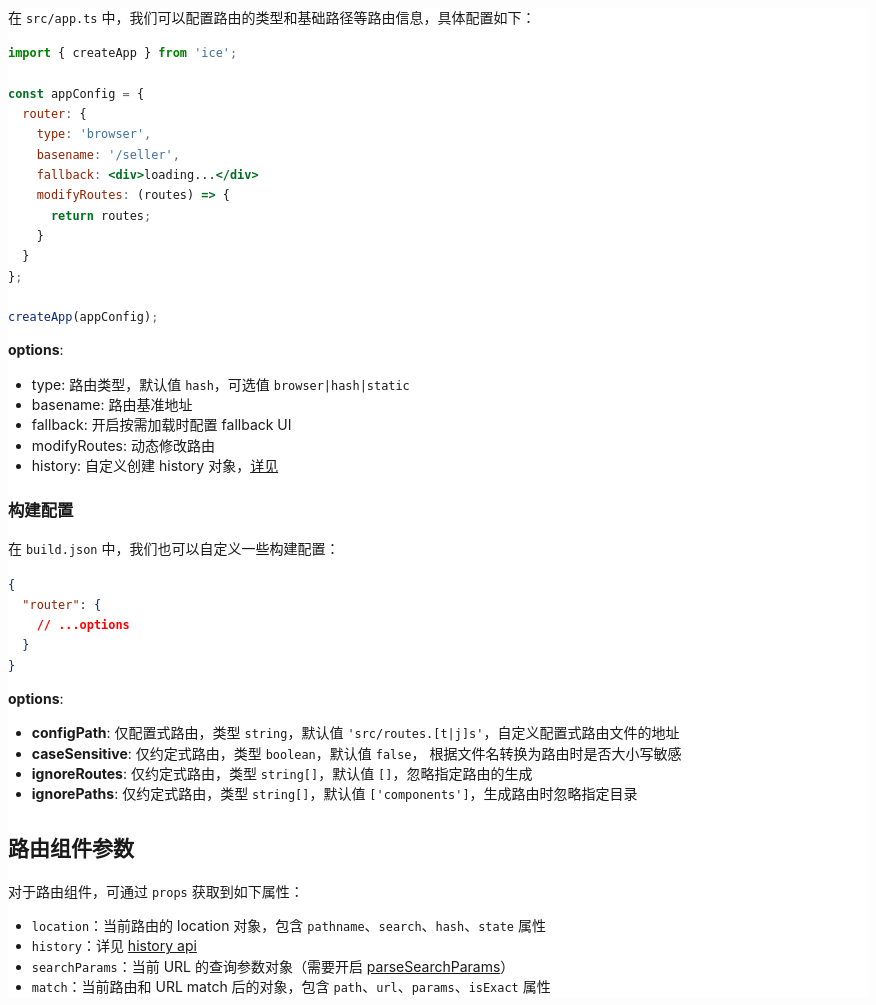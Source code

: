 在 `src/app.ts` 中，我们可以配置路由的类型和基础路径等路由信息，具体配置如下：

```jsx
import { createApp } from 'ice';

const appConfig = {
  router: {
    type: 'browser',
    basename: '/seller',
    fallback: <div>loading...</div>
    modifyRoutes: (routes) => {
      return routes;
    }
  }
};

createApp(appConfig);
```

**options**:

- type: 路由类型，默认值 `hash`，可选值 `browser|hash|static`
- basename: 路由基准地址
- fallback: 开启按需加载时配置 fallback UI
- modifyRoutes: 动态修改路由
- history: 自定义创建 history 对象，[详见](https://github.com/ReactTraining/history/blob/master/docs/GettingStarted.md)

### 构建配置

在 `build.json` 中，我们也可以自定义一些构建配置：

```json
{
  "router": {
    // ...options
  }
}
```

**options**:

- **configPath**: 仅配置式路由，类型 `string`，默认值 `'src/routes.[t|j]s'`，自定义配置式路由文件的地址
- **caseSensitive**: 仅约定式路由，类型 `boolean`，默认值 `false`， 根据文件名转换为路由时是否大小写敏感
- **ignoreRoutes**: 仅约定式路由，类型 `string[]`，默认值 `[]`，忽略指定路由的生成
- **ignorePaths**: 仅约定式路由，类型 `string[]`，默认值 `['components']`，生成路由时忽略指定目录

## 路由组件参数

对于路由组件，可通过 `props` 获取到如下属性：

- `location`：当前路由的 location 对象，包含 `pathname`、`search`、`hash`、`state` 属性
- `history`：详见 [history api](/docs/guide/basic/api#history)
- `searchParams`：当前 URL 的查询参数对象（需要开启 [parseSearchParams](/docs/guide/basic/app#配置项)）
- `match`：当前路由和 URL match 后的对象，包含 `path`、`url`、`params`、`isExact` 属性
